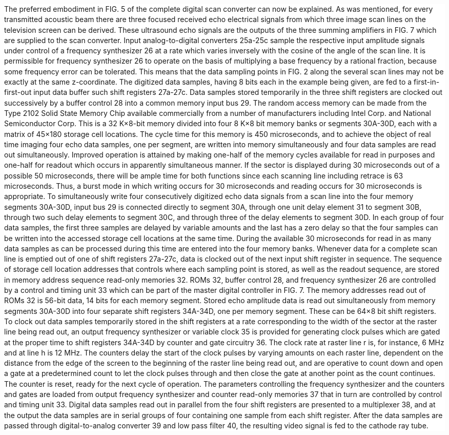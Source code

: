 The preferred embodiment in FIG. 5 of the complete digital scan converter can now be explained. As was mentioned, for every transmitted acoustic beam there are three focused received echo electrical signals from which three image scan lines on the television screen can be derived. These ultrasound echo signals are the outputs of the three summing amplifiers in FIG. 7 which are supplied to the scan converter. Input analog-to-digital converters 25a-25c sample the respective input amplitude signals under control of a frequency synthesizer 26 at a rate which varies inversely with the cosine of the angle of the scan line. It is permissible for frequency synthesizer 26 to operate on the basis of multiplying a base frequency by a rational fraction, because some frequency error can be tolerated. This means that the data sampling points in FIG. 2 along the several scan lines may not be exactly at the same z-coordinate. The digitized data samples, having 8 bits each in the example being given, are fed to a first-in-first-out input data buffer such shift registers 27a-27c. Data samples stored temporarily in the three shift registers are clocked out successively by a buffer control 28 into a common memory input bus 29.
The random access memory can be made from the Type 2102 Solid State Memory Chip available commercially from a number of manufacturers including Intel Corp. and National Semiconductor Corp. This is a 32 K×8-bit memory divided into four 8 K×8 bit memory banks or segments 30A-30D, each with a matrix of 45×180 storage cell locations. The cycle time for this memory is 450 microseconds, and to achieve the object of real time imaging four echo data samples, one per segment, are written into memory simultaneously and four data samples are read out simultaneously. Improved operation is attained by making one-half of the memory cycles available for read in purposes and one-half for readout which occurs in apparently simultaneous manner. If the sector is displayed during 30 microseconds out of a possible 50 microseconds, there will be ample time for both functions since each scanning line including retrace is 63 microseconds. Thus, a burst mode in which writing occurs for 30 microseconds and reading occurs for 30 microseconds is appropriate.
To simultaneously write four consecutively digitized echo data signals from a scan line into the four memory segments 30A-30D, input bus 29 is connected directly to segment 30A, through one unit delay element 31 to segment 30B, through two such delay elements to segment 30C, and through three of the delay elements to segment 30D. In each group of four data samples, the first three samples are delayed by variable amounts and the last has a zero delay so that the four samples can be written into the accessed storage cell locations at the same time. During the available 30 microseconds for read in as many data samples as can be processed during this time are entered into the four memory banks. Whenever data for a complete scan line is emptied out of one of shift registers 27a-27c, data is clocked out of the next input shift register in sequence. The sequence of storage cell location addresses that controls where each sampling point is stored, as well as the readout sequence, are stored in memory address sequence read-only memories 32. ROMs 32, buffer control 28, and frequency synthesizer 26 are controlled by a control and timing unit 33 which can be part of the master digital controller in FIG. 7. The memory addresses read out of ROMs 32 is 56-bit data, 14 bits for each memory segment.
Stored echo amplitude data is read out simultaneously from memory segments 30A-30D into four separate shift registers 34A-34D, one per memory segment. These can be 64×8 bit shift registers. To clock out data samples temporarily stored in the shift registers at a rate corresponding to the width of the sector at the raster line being read out, an output frequency synthesizer or variable clock 35 is provided for generating clock pulses which are gated at the proper time to shift registers 34A-34D by counter and gate circuitry 36. The clock rate at raster line r is, for instance, 6 MHz and at line h is 12 MHz. The counters delay the start of the clock pulses by varying amounts on each raster line, dependent on the distance from the edge of the screen to the beginning of the raster line being read out, and are operative to count down and open a gate at a predetermined count to let the clock pulses through and then close the gate at another point as the count continues. The counter is reset, ready for the next cycle of operation. The parameters controlling the frequency synthesizer and the counters and gates are loaded from output frequency synthesizer and counter read-only memories 37 that in turn are controlled by control and timing unit 33. Digital data samples read out in parallel from the four shift registers are presented to a multiplexer 38, and at the output the data samples are in serial groups of four containing one sample from each shift register. After the data samples are passed through digital-to-analog converter 39 and low pass filter 40, the resulting video signal is fed to the cathode ray tube.